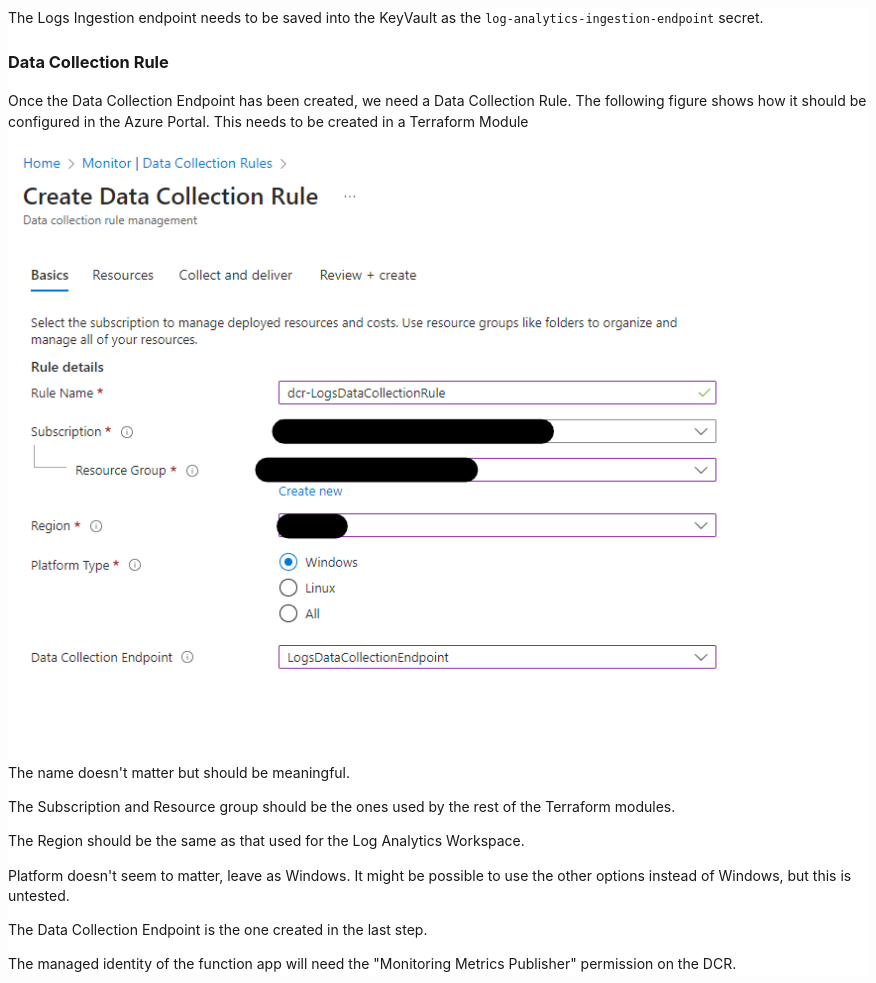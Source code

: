 The Logs Ingestion endpoint needs to be saved into the KeyVault as the ```log-analytics-ingestion-endpoint``` secret.

### Data Collection Rule

Once the Data Collection Endpoint has been created, we need a Data Collection Rule. The following figure shows how it should be configured in the Azure Portal. This needs to be created in a Terraform Module

![Azure Portal screenshot showing how to create a DCR.](./assets/Create-DCR.png)

The name doesn't matter but should be meaningful.

The Subscription and Resource group should be the ones used by the rest of the Terraform modules.

The Region should be the same as that used for the Log Analytics Workspace.

Platform doesn't seem to matter, leave as Windows. It might be possible to use the other options instead of Windows, but this is untested.

The Data Collection Endpoint is the one created in the last step.

The managed identity of the function app will need the "Monitoring Metrics Publisher" permission on the DCR.
